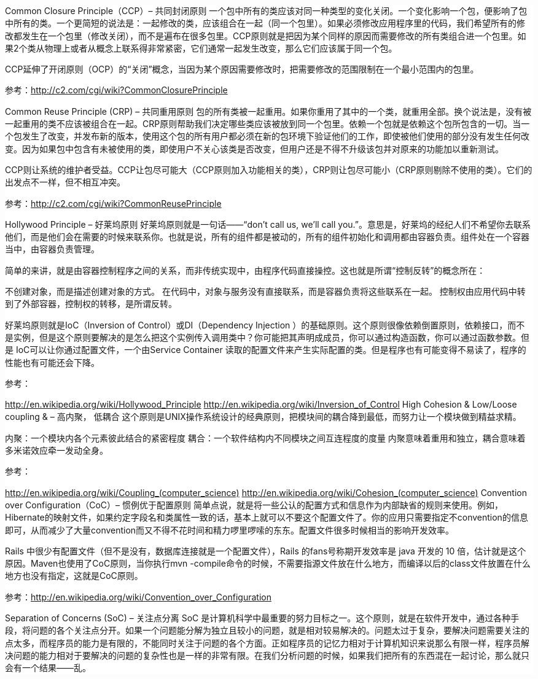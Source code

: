 Common Closure Principle（CCP）– 共同封闭原则
一个包中所有的类应该对同一种类型的变化关闭。一个变化影响一个包，便影响了包中所有的类。一个更简短的说法是：一起修改的类，应该组合在一起（同一个包里）。如果必须修改应用程序里的代码，我们希望所有的修改都发生在一个包里（修改关闭），而不是遍布在很多包里。CCP原则就是把因为某个同样的原因而需要修改的所有类组合进一个包里。如果2个类从物理上或者从概念上联系得非常紧密，它们通常一起发生改变，那么它们应该属于同一个包。

CCP延伸了开闭原则（OCP）的“关闭”概念，当因为某个原因需要修改时，把需要修改的范围限制在一个最小范围内的包里。

参考：http://c2.com/cgi/wiki?CommonClosurePrinciple

Common Reuse Principle (CRP) – 共同重用原则
包的所有类被一起重用。如果你重用了其中的一个类，就重用全部。换个说法是，没有被一起重用的类不应该被组合在一起。CRP原则帮助我们决定哪些类应该被放到同一个包里。依赖一个包就是依赖这个包所包含的一切。当一个包发生了改变，并发布新的版本，使用这个包的所有用户都必须在新的包环境下验证他们的工作，即使被他们使用的部分没有发生任何改变。因为如果包中包含有未被使用的类，即使用户不关心该类是否改变，但用户还是不得不升级该包并对原来的功能加以重新测试。

CCP则让系统的维护者受益。CCP让包尽可能大（CCP原则加入功能相关的类），CRP则让包尽可能小（CRP原则剔除不使用的类）。它们的出发点不一样，但不相互冲突。

参考：http://c2.com/cgi/wiki?CommonReusePrinciple

Hollywood Principle – 好莱坞原则
好莱坞原则就是一句话——“don’t call us, we’ll call you.”。意思是，好莱坞的经纪人们不希望你去联系他们，而是他们会在需要的时候来联系你。也就是说，所有的组件都是被动的，所有的组件初始化和调用都由容器负责。组件处在一个容器当中，由容器负责管理。

简单的来讲，就是由容器控制程序之间的关系，而非传统实现中，由程序代码直接操控。这也就是所谓“控制反转”的概念所在：

不创建对象，而是描述创建对象的方式。
在代码中，对象与服务没有直接联系，而是容器负责将这些联系在一起。
控制权由应用代码中转到了外部容器，控制权的转移，是所谓反转。

好莱坞原则就是IoC（Inversion of Control）或DI（Dependency Injection ）的基础原则。这个原则很像依赖倒置原则，依赖接口，而不是实例，但是这个原则要解决的是怎么把这个实例传入调用类中？你可能把其声明成成员，你可以通过构造函数，你可以通过函数参数。但是 IoC可以让你通过配置文件，一个由Service Container 读取的配置文件来产生实际配置的类。但是程序也有可能变得不易读了，程序的性能也有可能还会下降。

参考：

http://en.wikipedia.org/wiki/Hollywood_Principle
http://en.wikipedia.org/wiki/Inversion_of_Control
High Cohesion & Low/Loose coupling & – 高内聚， 低耦合
这个原则是UNIX操作系统设计的经典原则，把模块间的耦合降到最低，而努力让一个模块做到精益求精。

内聚：一个模块内各个元素彼此结合的紧密程度
耦合：一个软件结构内不同模块之间互连程度的度量
内聚意味着重用和独立，耦合意味着多米诺效应牵一发动全身。

参考：

http://en.wikipedia.org/wiki/Coupling_(computer_science)
http://en.wikipedia.org/wiki/Cohesion_(computer_science)
Convention over Configuration（CoC）– 惯例优于配置原则
简单点说，就是将一些公认的配置方式和信息作为内部缺省的规则来使用。例如，Hibernate的映射文件，如果约定字段名和类属性一致的话，基本上就可以不要这个配置文件了。你的应用只需要指定不convention的信息即可，从而减少了大量convention而又不得不花时间和精力啰里啰嗦的东东。配置文件很多时候相当的影响开发效率。

Rails 中很少有配置文件（但不是没有，数据库连接就是一个配置文件），Rails 的fans号称期开发效率是 java 开发的 10 倍，估计就是这个原因。Maven也使用了CoC原则，当你执行mvn -compile命令的时候，不需要指源文件放在什么地方，而编译以后的class文件放置在什么地方也没有指定，这就是CoC原则。

参考：http://en.wikipedia.org/wiki/Convention_over_Configuration

Separation of Concerns (SoC) – 关注点分离
SoC 是计算机科学中最重要的努力目标之一。这个原则，就是在软件开发中，通过各种手段，将问题的各个关注点分开。如果一个问题能分解为独立且较小的问题，就是相对较易解决的。问题太过于复杂，要解决问题需要关注的点太多，而程序员的能力是有限的，不能同时关注于问题的各个方面。正如程序员的记忆力相对于计算机知识来说那么有限一样，程序员解决问题的能力相对于要解决的问题的复杂性也是一样的非常有限。在我们分析问题的时候，如果我们把所有的东西混在一起讨论，那么就只会有一个结果——乱。
